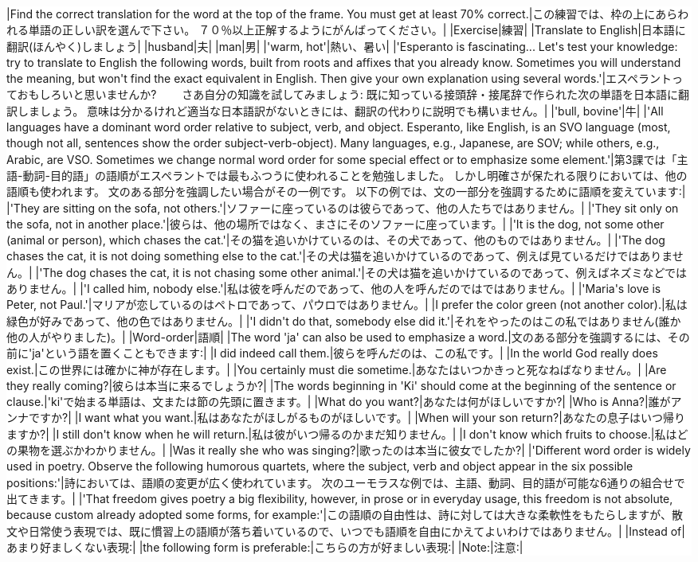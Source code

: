 |Find the correct translation for the word at the top of the frame. You must get at least 70% correct.|この練習では、枠の上にあらわれる単語の正しい訳を選んで下さい。 ７０％以上正解するようにがんばってください。|
|Exercise|練習|
|Translate to English|日本語に翻訳(ほんやく)しましょう|
|husband|夫|
|man|男|
|'warm, hot'|熱い、暑い|
|'Esperanto is fascinating... Let's test your knowledge: try to translate to English the following words, built from roots and affixes that you already know. Sometimes you will understand the meaning, but won't find the exact equivalent in English. Then give your own explanation using several words.'|エスペラントっておもしろいと思いませんか? 　　さあ自分の知識を試してみましょう: 既に知っている接頭辞・接尾辞で作られた次の単語を日本語に翻訳しましょう。 意味は分かるけれど適当な日本語訳がないときには、翻訳の代わりに説明でも構いません。|
|'bull, bovine'|牛|
|'All languages have a dominant word order relative to subject, verb, and object. Esperanto, like English, is an SVO language (most, though not all, sentences show the order subject-verb-object). Many languages, e.g., Japanese, are SOV; while others, e.g., Arabic, are VSO. Sometimes we change normal word order for some special effect or to emphasize some element.'|第3課では「主語-動詞-目的語」の語順がエスペラントでは最もふつうに使われることを勉強しました。 しかし明確さが保たれる限りにおいては、他の語順も使われます。 文のある部分を強調したい場合がその一例です。 以下の例では、文の一部分を強調するために語順を変えています:|
|'They are sitting on the sofa, not others.'|ソファーに座っているのは彼らであって、他の人たちではありません。|
|'They sit only on the sofa, not in another place.'|彼らは、他の場所ではなく、まさにそのソファーに座っています。|
|'It is the dog, not some other (animal or person), which chases the cat.'|その猫を追いかけているのは、その犬であって、他のものではありません。|
|'The dog chases the cat, it is not doing something else to the cat.'|その犬は猫を追いかけているのであって、例えば見ているだけではありません。|
|'The dog chases the cat, it is not chasing some other animal.'|その犬は猫を追いかけているのであって、例えばネズミなどではありません。|
|'I called him, nobody else.'|私は彼を呼んだのであって、他の人を呼んだのではではありません。|
|'Maria's love is Peter, not Paul.'|マリアが恋しているのはペトロであって、パウロではありません。|
|I prefer the color green (not another color).|私は緑色が好みであって、他の色ではありません。|
|'I didn't do that, somebody else did it.'|それをやったのはこの私ではありません(誰か他の人がやりました)。|
|Word-order|語順|
|The word 'ja' can also be used to emphasize a word.|文のある部分を強調するには、その前に'ja'という語を置くこともできます:|
|I did indeed call them.|彼らを呼んだのは、この私です。|
|In the world God really does exist.|この世界には確かに神が存在します。|
|You certainly must die sometime.|あなたはいつかきっと死なねばなりません。|
|Are they really coming?|彼らは本当に来るでしょうか?|
|The words beginning in 'Ki' should come at the beginning of the sentence or clause.|'ki'で始まる単語は、文または節の先頭に置きます。|
|What do you want?|あなたは何がほしいですか?|
|Who is Anna?|誰がアンナですか?|
|I want what you want.|私はあなたがほしがるものがほしいです。|
|When will your son return?|あなたの息子はいつ帰りますか?|
|I still don't know when he will return.|私は彼がいつ帰るのかまだ知りません。|
|I don't know which fruits to choose.|私はどの果物を選ぶかわかりません。|
|Was it really she who was singing?|歌ったのは本当に彼女でしたか?|
|'Different word order is widely used in poetry. Observe the following humorous quartets, where the subject, verb and object appear in the six possible positions:'|詩においては、語順の変更が広く使われています。 次のユーモラスな例では、主語、動詞、目的語が可能な6通りの組合せで出てきます。|
|'That freedom gives poetry a big flexibility, however, in prose or in everyday usage, this freedom is not absolute, because custom already adopted some forms, for example:'|この語順の自由性は、詩に対しては大きな柔軟性をもたらしますが、散文や日常使う表現では、既に慣習上の語順が落ち着いているので、いつでも語順を自由にかえてよいわけではありません。|
|Instead of|あまり好ましくない表現:|
|the following form is preferable:|こちらの方が好ましい表現:|
|Note:|注意:|